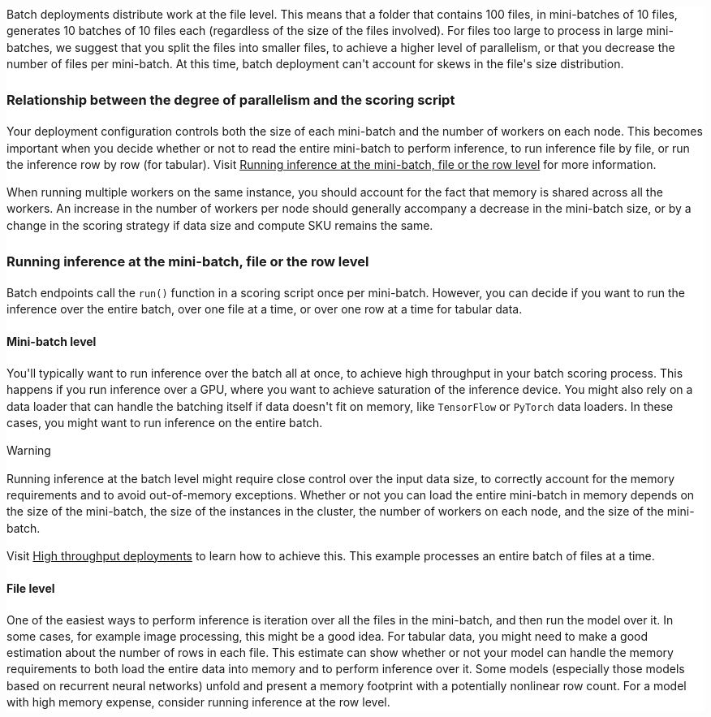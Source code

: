 Batch deployments distribute work at the file level. This means that a folder that contains 100 files, in mini-batches of 10 files, generates 10 batches of 10 files each (regardless of the size of the files involved). For files too large to process in large mini-batches, we suggest that you split the files into smaller files, to achieve a higher level of parallelism, or that you decrease the number of files per mini-batch. At this time, batch deployment can't account for skews in the file's size distribution.

### Relationship between the degree of parallelism and the scoring script

Your deployment configuration controls both the size of each mini-batch and the number of workers on each node. This becomes important when you decide whether or not to read the entire mini-batch to perform inference, to run inference file by file, or run the inference row by row (for tabular). Visit [Running inference at the mini-batch, file or the row level](#running-inference-at-the-mini-batch-file-or-the-row-level) for more information.

When running multiple workers on the same instance, you should account for the fact that memory is shared across all the workers. An increase in the number of workers per node should generally accompany a decrease in the mini-batch size, or by a change in the scoring strategy if data size and compute SKU remains the same.

### Running inference at the mini-batch, file or the row level

Batch endpoints call the `run()` function in a scoring script once per mini-batch. However, you can decide if you want to run the inference over the entire batch, over one file at a time, or over one row at a time for tabular data.

#### Mini-batch level

You'll typically want to run inference over the batch all at once, to achieve high throughput in your batch scoring process. This happens if you run inference over a GPU, where you want to achieve saturation of the inference device. You might also rely on a data loader that can handle the batching itself if data doesn't fit on memory, like `TensorFlow` or `PyTorch` data loaders. In these cases, you might want to run inference on the entire batch.

> [!WARNING]
> Running inference at the batch level might require close control over the input data size, to correctly account for the memory requirements and to avoid out-of-memory exceptions. Whether or not you can load the entire mini-batch in memory depends on the size of the mini-batch, the size of the instances in the cluster, the number of workers on each node, and the size of the mini-batch.

Visit [High throughput deployments](how-to-image-processing-batch.md#high-throughput-deployments) to learn how to achieve this. This example processes an entire batch of files at a time.

#### File level

One of the easiest ways to perform inference is iteration over all the files in the mini-batch, and then run the model over it. In some cases, for example image processing, this might be a good idea. For tabular data, you might need to make a good estimation about the number of rows in each file. This estimate can show whether or not your model can handle the memory requirements to both load the entire data into memory and to perform inference over it. Some models (especially those models based on recurrent neural networks) unfold and present a memory footprint with a potentially nonlinear row count. For a model with high memory expense, consider running inference at the row level.

